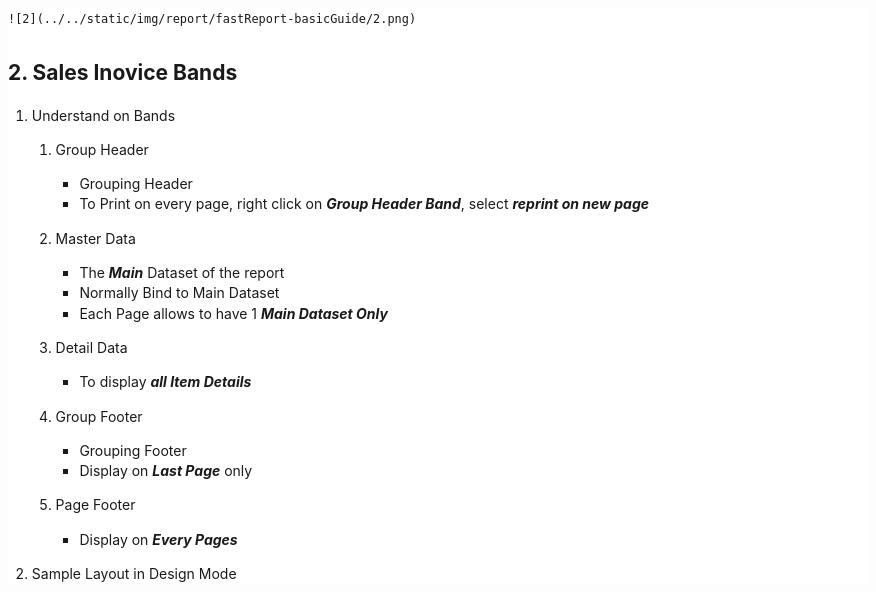     ![2](../../static/img/report/fastReport-basicGuide/2.png)

## 2. Sales Inovice Bands

1. Understand on Bands

   1. Group Header
      - Grouping Header
      - To Print on every page, right click on ***Group Header Band***, select ***reprint on new page***

   2. Master Data
      - The ***Main*** Dataset of the report
      - Normally Bind to Main Dataset
      - Each Page allows to have 1 ***Main Dataset Only***

   3. Detail Data
      - To display ***all Item Details***

   4. Group Footer
      - Grouping Footer
      - Display on ***Last Page*** only

   5. Page Footer
      - Display on ***Every Pages***

2. Sample Layout in Design Mode
